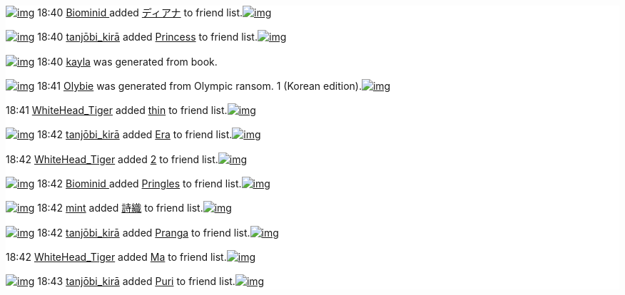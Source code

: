 [![img](http://www.deviantsart.com/18n18gn.jpeg)](http://www.barcodekanojo.com/user/473386/Biominid%20) 18:40 [Biominid ](http://www.barcodekanojo.com/user/473386/Biominid%20) added [ディアナ](http://www.barcodekanojo.com/kanojo/1803827/%E3%83%87%E3%82%A3%E3%82%A2%E3%83%8A) to friend list.[![img](http://www.deviantsart.com/6u3gu2.png)](http://www.barcodekanojo.com/kanojo/1803827/%E3%83%87%E3%82%A3%E3%82%A2%E3%83%8A)

[![img](http://www.deviantsart.com/2c4ckat.jpeg)](http://www.barcodekanojo.com/user/452089/tanj%C5%8Dbi_kir%C4%81) 18:40 [tanjōbi_kirā](http://www.barcodekanojo.com/user/452089/tanj%C5%8Dbi_kir%C4%81) added [Princess](http://www.barcodekanojo.com/kanojo/2960854/Princess) to friend list.[![img](http://www.deviantsart.com/2tmbh3k.png)](http://www.barcodekanojo.com/kanojo/2960854/Princess)

[![img](http://www.deviantsart.com/2i4cgm6.png)](http://www.barcodekanojo.com/kanojo/3037248/kayla) 18:40 [kayla](http://www.barcodekanojo.com/kanojo/3037248/kayla) was generated from book.

[![img](http://www.deviantsart.com/269gikm.png)](http://www.barcodekanojo.com/kanojo/3037249/Olybie) 18:41 [Olybie](http://www.barcodekanojo.com/kanojo/3037249/Olybie) was generated from Olympic ransom. 1 (Korean edition).[![img](http://www.deviantsart.com/1lsbnpq.jpeg)](http://www.barcodekanojo.com/product_images/barcode/5747543/1404294029/Olympic%20ransom.%201%20%28Korean%20edition%29.jpg)

18:41 [WhiteHead_Tiger](http://www.barcodekanojo.com/user/470819/WhiteHead_Tiger) added [thin](http://www.barcodekanojo.com/kanojo/2631369/thin) to friend list.[![img](http://www.deviantsart.com/1gf30og.png)](http://www.barcodekanojo.com/kanojo/2631369/thin)

[![img](http://www.deviantsart.com/2c4ckat.jpeg)](http://www.barcodekanojo.com/user/452089/tanj%C5%8Dbi_kir%C4%81) 18:42 [tanjōbi_kirā](http://www.barcodekanojo.com/user/452089/tanj%C5%8Dbi_kir%C4%81) added [Era](http://www.barcodekanojo.com/kanojo/2509822/Era) to friend list.[![img](http://www.deviantsart.com/om8utt.png)](http://www.barcodekanojo.com/kanojo/2509822/Era)

18:42 [WhiteHead_Tiger](http://www.barcodekanojo.com/user/470819/WhiteHead_Tiger) added [2](http://www.barcodekanojo.com/kanojo/2995603/2) to friend list.[![img](http://www.deviantsart.com/9urll7.png)](http://www.barcodekanojo.com/kanojo/2995603/2)

[![img](http://www.deviantsart.com/18n18gn.jpeg)](http://www.barcodekanojo.com/user/473386/Biominid%20) 18:42 [Biominid ](http://www.barcodekanojo.com/user/473386/Biominid%20) added [Pringles](http://www.barcodekanojo.com/kanojo/2259541/Pringles) to friend list.[![img](http://www.deviantsart.com/28k27ju.png)](http://www.barcodekanojo.com/kanojo/2259541/Pringles)

[![img](http://www.deviantsart.com/3okrgck.jpeg)](http://www.barcodekanojo.com/user/470167/mint) 18:42 [mint](http://www.barcodekanojo.com/user/470167/mint) added [詩織](http://www.barcodekanojo.com/kanojo/2879244/%E8%A9%A9%E7%B9%94) to friend list.[![img](http://www.deviantsart.com/1t2570v.png)](http://www.barcodekanojo.com/kanojo/2879244/%E8%A9%A9%E7%B9%94)

[![img](http://www.deviantsart.com/2c4ckat.jpeg)](http://www.barcodekanojo.com/user/452089/tanj%C5%8Dbi_kir%C4%81) 18:42 [tanjōbi_kirā](http://www.barcodekanojo.com/user/452089/tanj%C5%8Dbi_kir%C4%81) added [Pranga](http://www.barcodekanojo.com/kanojo/2662159/Pranga) to friend list.[![img](http://www.deviantsart.com/3a8ifu8.png)](http://www.barcodekanojo.com/kanojo/2662159/Pranga)

18:42 [WhiteHead_Tiger](http://www.barcodekanojo.com/user/470819/WhiteHead_Tiger) added [Ma](http://www.barcodekanojo.com/kanojo/2824187/Ma) to friend list.[![img](http://www.deviantsart.com/1aiipb.png)](http://www.barcodekanojo.com/kanojo/2824187/Ma)

[![img](http://www.deviantsart.com/2c4ckat.jpeg)](http://www.barcodekanojo.com/user/452089/tanj%C5%8Dbi_kir%C4%81) 18:43 [tanjōbi_kirā](http://www.barcodekanojo.com/user/452089/tanj%C5%8Dbi_kir%C4%81) added [Puri](http://www.barcodekanojo.com/kanojo/30535/Puri) to friend list.[![img](http://www.deviantsart.com/1mklup8.png)](http://www.barcodekanojo.com/kanojo/30535/Puri)
